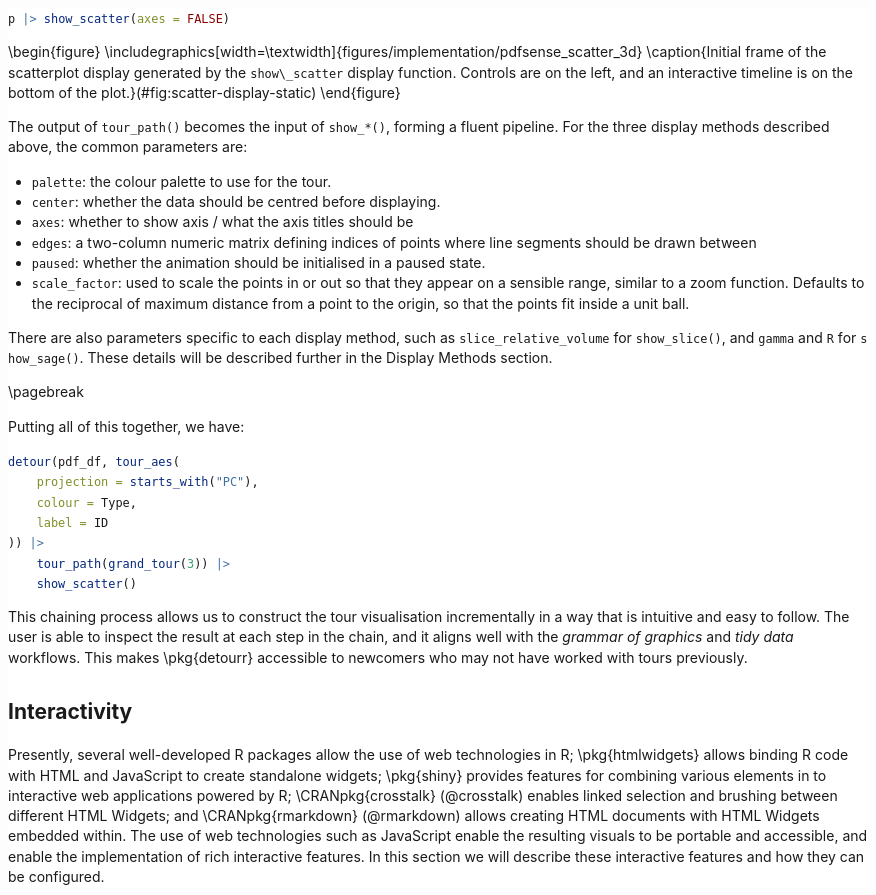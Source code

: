 ```r
p |> show_scatter(axes = FALSE)
```
 
\begin{figure}
\includegraphics[width=\textwidth]{figures/implementation/pdfsense_scatter_3d} \caption{Initial frame of the scatterplot display generated by the `show\_scatter` display function. Controls are on the left, and an interactive timeline is on the bottom of the plot.}(\#fig:scatter-display-static)
\end{figure}



The output of `tour_path()` becomes the input of `show_*()`, forming a fluent pipeline. For the three display methods described above, the common parameters are:

- `palette`: the colour palette to use for the tour.
- `center`: whether the data should be centred before displaying.
- `axes`: whether to show axis / what the axis titles should be
- `edges`: a two-column numeric matrix defining indices of points where line segments should be drawn between
- `paused`: whether the animation should be initialised in a paused state.
- `scale_factor`: used to scale the points in or out so that they appear on a sensible range, similar to a zoom function. Defaults to the reciprocal of maximum distance from a point to the origin, so that the points fit inside a unit ball. 

There are also parameters specific to each display method, such as `slice_relative_volume` for `show_slice()`, and `gamma` and `R` for `show_sage()`. These details will be described further in the Display Methods section.

\pagebreak

Putting all of this together, we have:


```r
detour(pdf_df, tour_aes(
    projection = starts_with("PC"),
    colour = Type,
    label = ID
)) |>
    tour_path(grand_tour(3)) |>
    show_scatter()
```

This chaining process allows us to construct the tour visualisation incrementally in a way that is intuitive and easy to follow. The user is able to inspect the result at each step in the chain, and it aligns well with the _grammar of graphics_ and _tidy data_ workflows. This makes \pkg{detourr} accessible to newcomers who may not have worked with tours previously.

## Interactivity

 Presently, several well-developed R packages allow the use of web technologies in R; \pkg{htmlwidgets} allows binding R code with HTML and JavaScript to create standalone widgets; \pkg{shiny} provides features for combining various elements in to interactive web applications powered by R; \CRANpkg{crosstalk} (@crosstalk) enables linked selection and brushing between different HTML Widgets; and \CRANpkg{rmarkdown} (@rmarkdown) allows creating HTML documents with HTML Widgets embedded within. The use of web technologies such as JavaScript enable the resulting visuals to be portable and accessible, and enable the implementation of rich interactive features. In this section we will describe these interactive features and how they can be configured.

